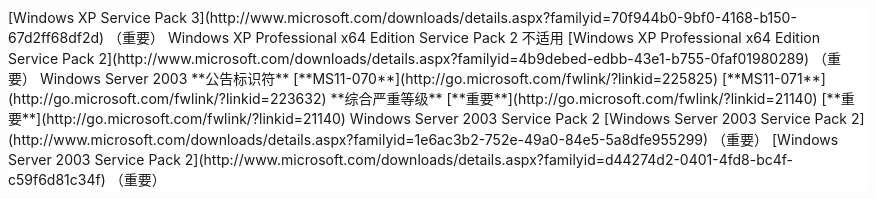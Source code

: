 </td>
<td style="border:1px solid black;">
[Windows XP Service Pack 3](http://www.microsoft.com/downloads/details.aspx?familyid=70f944b0-9bf0-4168-b150-67d2ff68df2d)  
（重要）
</td>
</tr>
<tr class="alternateRow">
<td style="border:1px solid black;">
Windows XP Professional x64 Edition Service Pack 2
</td>
<td style="border:1px solid black;">
不适用
</td>
<td style="border:1px solid black;">
[Windows XP Professional x64 Edition Service Pack 2](http://www.microsoft.com/downloads/details.aspx?familyid=4b9debed-edbb-43e1-b755-0faf01980289)  
（重要）
</td>
</tr>
<tr>
<th colspan="3" style="border:1px solid black;">
Windows Server 2003
</th>
</tr>
<tr>
<td style="border:1px solid black;">
**公告标识符**
</td>
<td style="border:1px solid black;">
[**MS11-070**](http://go.microsoft.com/fwlink/?linkid=225825)
</td>
<td style="border:1px solid black;">
[**MS11-071**](http://go.microsoft.com/fwlink/?linkid=223632)
</td>
</tr>
<tr class="alternateRow">
<td style="border:1px solid black;">
**综合严重等级**
</td>
<td style="border:1px solid black;">
[**重要**](http://go.microsoft.com/fwlink/?linkid=21140)
</td>
<td style="border:1px solid black;">
[**重要**](http://go.microsoft.com/fwlink/?linkid=21140)
</td>
</tr>
<tr>
<td style="border:1px solid black;">
Windows Server 2003 Service Pack 2
</td>
<td style="border:1px solid black;">
[Windows Server 2003 Service Pack 2](http://www.microsoft.com/downloads/details.aspx?familyid=1e6ac3b2-752e-49a0-84e5-5a8dfe955299)  
（重要）
</td>
<td style="border:1px solid black;">
[Windows Server 2003 Service Pack 2](http://www.microsoft.com/downloads/details.aspx?familyid=d44274d2-0401-4fd8-bc4f-c59f6d81c34f)  
（重要）
</td>
</tr>
<tr class="alternateRow">
<td style="border:1px solid black;">